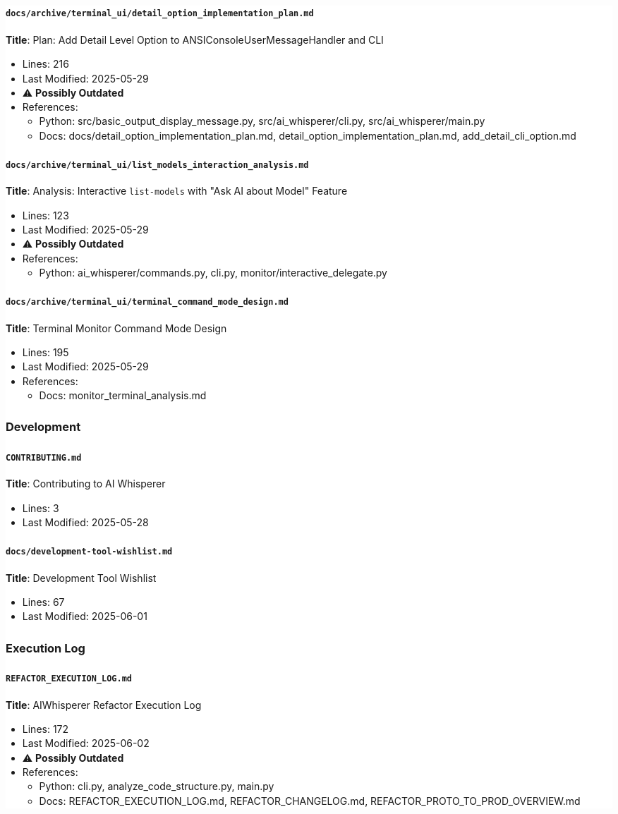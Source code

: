#### `docs/archive/terminal_ui/detail_option_implementation_plan.md`
**Title**: Plan: Add Detail Level Option to ANSIConsoleUserMessageHandler and CLI
- Lines: 216
- Last Modified: 2025-05-29
- ⚠️ **Possibly Outdated**
- References:
  - Python: src/basic_output_display_message.py, src/ai_whisperer/cli.py, src/ai_whisperer/main.py
  - Docs: docs/detail_option_implementation_plan.md, detail_option_implementation_plan.md, add_detail_cli_option.md

#### `docs/archive/terminal_ui/list_models_interaction_analysis.md`
**Title**: Analysis: Interactive `list-models` with "Ask AI about Model" Feature
- Lines: 123
- Last Modified: 2025-05-29
- ⚠️ **Possibly Outdated**
- References:
  - Python: ai_whisperer/commands.py, cli.py, monitor/interactive_delegate.py

#### `docs/archive/terminal_ui/terminal_command_mode_design.md`
**Title**: Terminal Monitor Command Mode Design
- Lines: 195
- Last Modified: 2025-05-29
- References:
  - Docs: monitor_terminal_analysis.md

### Development

#### `CONTRIBUTING.md`
**Title**: Contributing to AI Whisperer
- Lines: 3
- Last Modified: 2025-05-28

#### `docs/development-tool-wishlist.md`
**Title**: Development Tool Wishlist
- Lines: 67
- Last Modified: 2025-06-01

### Execution Log

#### `REFACTOR_EXECUTION_LOG.md`
**Title**: AIWhisperer Refactor Execution Log
- Lines: 172
- Last Modified: 2025-06-02
- ⚠️ **Possibly Outdated**
- References:
  - Python: cli.py, analyze_code_structure.py, main.py
  - Docs: REFACTOR_EXECUTION_LOG.md, REFACTOR_CHANGELOG.md, REFACTOR_PROTO_TO_PROD_OVERVIEW.md
